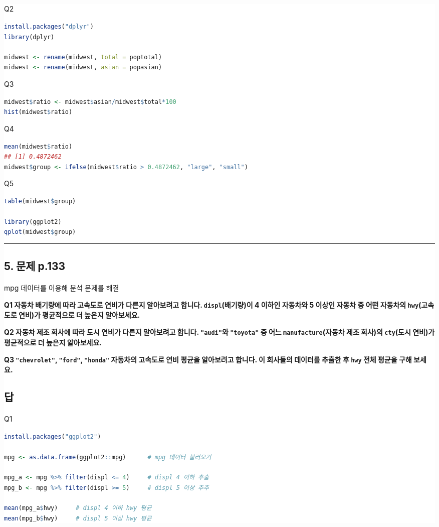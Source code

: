 Q2
```R
install.packages("dplyr")
library(dplyr)

midwest <- rename(midwest, total = poptotal)
midwest <- rename(midwest, asian = popasian)
```

Q3
```R
midwest$ratio <- midwest$asian/midwest$total*100
hist(midwest$ratio)
```

Q4
```R
mean(midwest$ratio)
## [1] 0.4872462
midwest$group <- ifelse(midwest$ratio > 0.4872462, "large", "small")
```

Q5
```R
table(midwest$group)

library(ggplot2)
qplot(midwest$group)
```
- - -

## 5. 문제 p.133

mpg 데이터를 이용해 분석 문제를 해결

**Q1 자동차 배기량에 따라 고속도로 연비가 다른지 알아보려고 합니다. `displ`(배기량)이 4 이하인 자동차와 5 이상인 자동차 중 어떤 자동차의 `hwy`(고속도로 연비)가 평균적으로 더 높은지 알아보세요.**

**Q2 자동차 제조 회사에 따라 도시 연비가 다른지 알아보려고 합니다. `"audi"`와 `"toyota"` 중 어느 `manufacture`(자동차 제조 회사)의 `cty`(도시 연비)가 평균적으로 더 높은지 알아보세요.**

**Q3 `"chevrolet"`, `"ford"`, `"honda"` 자동차의 고속도로 연비 평균을 알아보려고 합니다. 이 회사들의 데이터를 추출한 후 `hwy` 전체 평균을 구해 보세요.**

## 답
Q1
```R
install.packages("ggplot2")

mpg <- as.data.frame(ggplot2::mpg)      # mpg 데이터 불러오기

mpg_a <- mpg %>% filter(displ <= 4)     # displ 4 이하 추출
mpg_b <- mpg %>% filter(displ >= 5)     # displ 5 이상 추추

mean(mpg_a$hwy)     # displ 4 이하 hwy 평균
mean(mpg_b$hwy)     # displ 5 이상 hwy 평균
```

